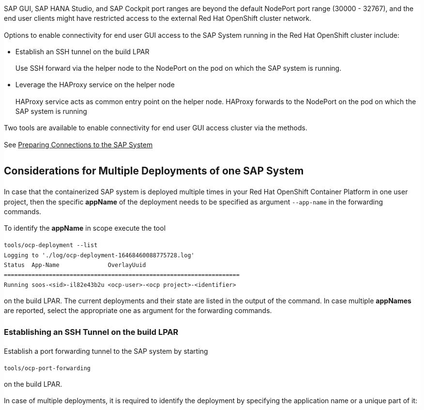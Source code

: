SAP GUI, SAP HANA Studio, and SAP Cockpit port ranges are beyond the default NodePort port range (30000 - 32767), and the end user clients might have restricted access to the external Red Hat OpenShift cluster network.

Options to enable connectivity for end user
GUI access to the SAP System running in the Red Hat OpenShift
cluster include: 

- Establish an SSH tunnel on the build LPAR

  Use SSH forward via the helper node to the NodePort on the pod on which the SAP system is running.

- Leverage the HAProxy service on the helper node

  HAProxy service acts as common entry point on the helper node.
  HAProxy forwards to the NodePort on the pod on which the SAP system is running

Two tools are available to enable connectivity for end user
GUI access cluster via the methods.

See [Preparing Connections to the SAP System](./VERIFYING-MANAGING.md#preparing-connections-to-the-sap-system)

## Considerations for Multiple Deployments of one SAP System

In case that the containerized SAP system is deployed multiple times
in your Red Hat OpenShift Container Platform in one user project,
then the specific **appName** of the deployment needs to be specified
as argument `--app-name` in the forwarding commands.

To identify the **appName** in scope execute the tool

```shell
tools/ocp-deployment --list
Logging to './log/ocp-deployment-16468460088775728.log'
Status  App-Name              OverlayUuid
====================================================================
Running soos-<sid>-il82e43b2u <ocp-user>-<ocp project>-<identifier>
```

on the build LPAR. The current deployments and their state are listed
in the output of the command. In case multiple **appNames** are reported,
select the appropriate one as argument for the forwarding commands.

### Establishing an SSH Tunnel on the build LPAR

Establish a port forwarding tunnel to the SAP system by starting

```shell
tools/ocp-port-forwarding
```

on the build LPAR.

In case of multiple deployments, it is required to identify the deployment by specifying the application name
or a unique part of it:

